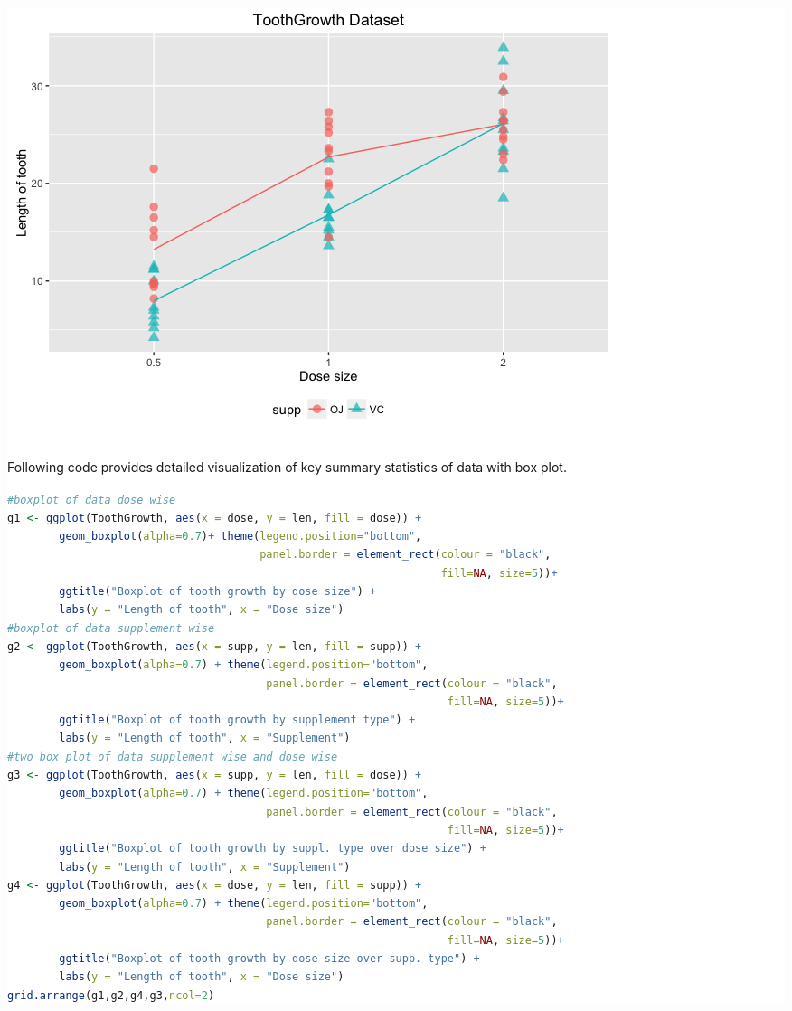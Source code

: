 ![](assignment2_files/figure-html/unnamed-chunk-2-1.png)

Following code provides detailed visualization of key summary statistics of data with box plot.

```r
#boxplot of data dose wise
g1 <- ggplot(ToothGrowth, aes(x = dose, y = len, fill = dose)) + 
        geom_boxplot(alpha=0.7)+ theme(legend.position="bottom",
                                       panel.border = element_rect(colour = "black", 
                                                                   fill=NA, size=5))+
        ggtitle("Boxplot of tooth growth by dose size") + 
        labs(y = "Length of tooth", x = "Dose size")
#boxplot of data supplement wise
g2 <- ggplot(ToothGrowth, aes(x = supp, y = len, fill = supp)) + 
        geom_boxplot(alpha=0.7) + theme(legend.position="bottom",
                                        panel.border = element_rect(colour = "black", 
                                                                    fill=NA, size=5))+
        ggtitle("Boxplot of tooth growth by supplement type") + 
        labs(y = "Length of tooth", x = "Supplement")
#two box plot of data supplement wise and dose wise
g3 <- ggplot(ToothGrowth, aes(x = supp, y = len, fill = dose)) + 
        geom_boxplot(alpha=0.7) + theme(legend.position="bottom",
                                        panel.border = element_rect(colour = "black", 
                                                                    fill=NA, size=5))+
        ggtitle("Boxplot of tooth growth by suppl. type over dose size") + 
        labs(y = "Length of tooth", x = "Supplement")
g4 <- ggplot(ToothGrowth, aes(x = dose, y = len, fill = supp)) + 
        geom_boxplot(alpha=0.7) + theme(legend.position="bottom",
                                        panel.border = element_rect(colour = "black", 
                                                                    fill=NA, size=5))+
        ggtitle("Boxplot of tooth growth by dose size over supp. type") + 
        labs(y = "Length of tooth", x = "Dose size")
grid.arrange(g1,g2,g4,g3,ncol=2)
```
